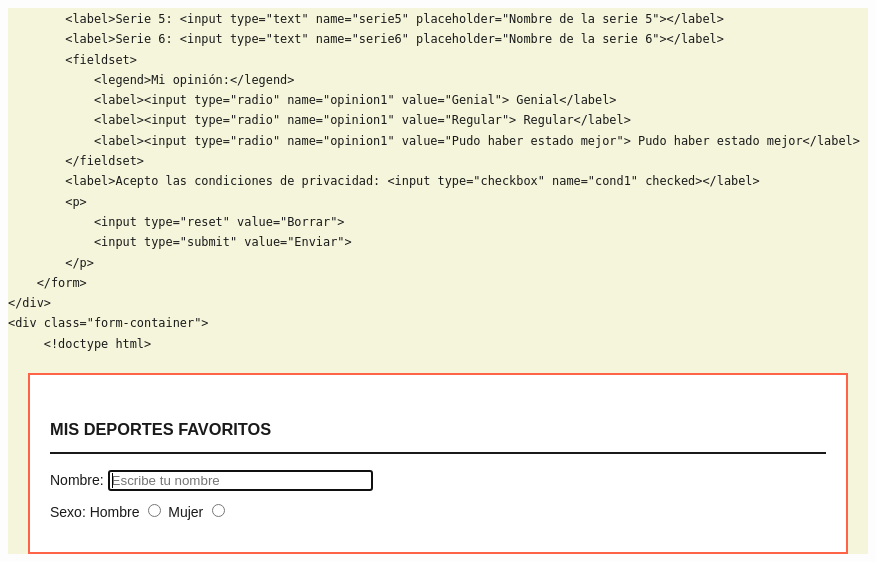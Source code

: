             <label>Serie 5: <input type="text" name="serie5" placeholder="Nombre de la serie 5"></label>  
            <label>Serie 6: <input type="text" name="serie6" placeholder="Nombre de la serie 6"></label>  
            <fieldset>  
                <legend>Mi opinión:</legend>  
                <label><input type="radio" name="opinion1" value="Genial"> Genial</label>  
                <label><input type="radio" name="opinion1" value="Regular"> Regular</label>  
                <label><input type="radio" name="opinion1" value="Pudo haber estado mejor"> Pudo haber estado mejor</label>  
            </fieldset>  
            <label>Acepto las condiciones de privacidad: <input type="checkbox" name="cond1" checked></label>  
            <p>  
                <input type="reset" value="Borrar">  
                <input type="submit" value="Enviar">  
            </p>  
        </form>  
    </div>  
    <div class="form-container">  
         <!doctype html>  
<html lang="es">  
<head>  
    <meta charset="utf-8" />  
    <title>Formularios Variados</title>  
    <style>  
        body {  
            font-family: Arial, sans-serif;  
            background-color: #f5f5dc; /* Beige */  
            margin: 0;  
            padding: 0;  
        }  
        .form-container {  
            margin: 20px;  
            padding: 20px;  
            background-color: #ffffff;  
            border: 2px solid;  
        }  
        .form-container:nth-of-type(1) {  
            border-color: #ff6347; /* Tomate */  
        }  
        .form-container:nth-of-type(2) {  
            border-color: #32cd32; /* LimeGreen */  
        }  
        h3 {  
            border-bottom: 2px solid;  
            padding-bottom: 10px;  
        }  
        label {  
            display: block;  
            margin-bottom: 10px;  
        }  
        fieldset {  
            border: none;  
            margin-top: 10px;  
        }  
    </style>  
</head>  
<body>  
    <div class="form-container">  
        <h3>MIS DEPORTES FAVORITOS</h3>  
        <form action="#" method="post">  
            <label>Nombre: <input type="text" name="nombre2" placeholder="Escribe tu nombre" autofocus size="30" maxlength="25" required></label>  
            <label>Sexo:   
                Hombre <input type="radio" name="sexo2" value="h">  
                Mujer <input type="radio" name="sexo2" value="m">  
